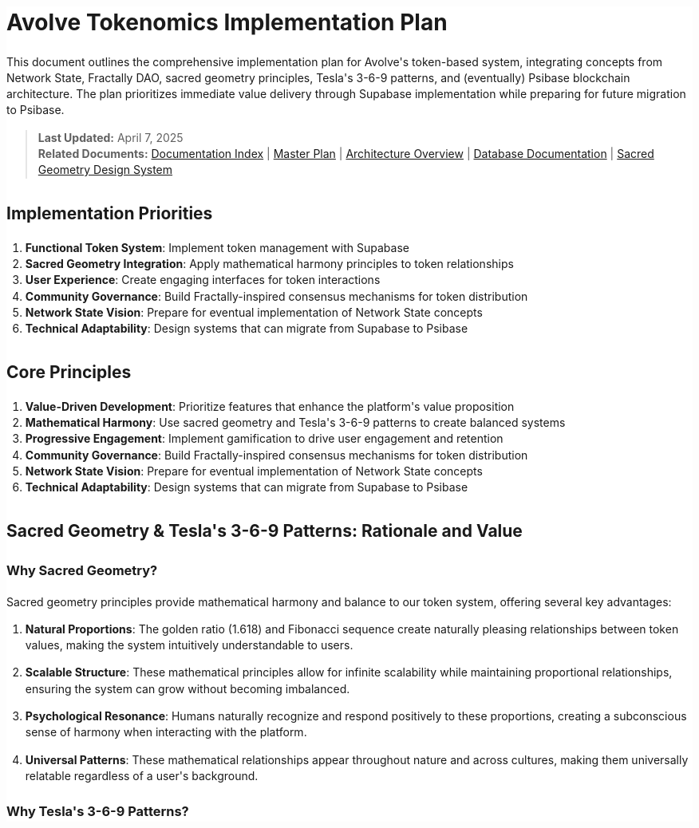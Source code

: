 # Avolve Tokenomics Implementation Plan

This document outlines the comprehensive implementation plan for Avolve's token-based system, integrating concepts from Network State, Fractally DAO, sacred geometry principles, Tesla's 3-6-9 patterns, and (eventually) Psibase blockchain architecture. The plan prioritizes immediate value delivery through Supabase implementation while preparing for future migration to Psibase.

> **Last Updated:** April 7, 2025  
> **Related Documents:** [Documentation Index](./index.md) | [Master Plan](./master-plan.md) | [Architecture Overview](./architecture.md) | [Database Documentation](./avolve-database-documentation.md) | [Sacred Geometry Design System](./sacred-geometry-design-system.md)

## Implementation Priorities

1. **Functional Token System**: Implement token management with Supabase
2. **Sacred Geometry Integration**: Apply mathematical harmony principles to token relationships
3. **User Experience**: Create engaging interfaces for token interactions
4. **Community Governance**: Build Fractally-inspired consensus mechanisms for token distribution
5. **Network State Vision**: Prepare for eventual implementation of Network State concepts
6. **Technical Adaptability**: Design systems that can migrate from Supabase to Psibase

## Core Principles

1. **Value-Driven Development**: Prioritize features that enhance the platform's value proposition
2. **Mathematical Harmony**: Use sacred geometry and Tesla's 3-6-9 patterns to create balanced systems
3. **Progressive Engagement**: Implement gamification to drive user engagement and retention
4. **Community Governance**: Build Fractally-inspired consensus mechanisms for token distribution
5. **Network State Vision**: Prepare for eventual implementation of Network State concepts
6. **Technical Adaptability**: Design systems that can migrate from Supabase to Psibase

## Sacred Geometry & Tesla's 3-6-9 Patterns: Rationale and Value

### Why Sacred Geometry?

Sacred geometry principles provide mathematical harmony and balance to our token system, offering several key advantages:

1. **Natural Proportions**: The golden ratio (1.618) and Fibonacci sequence create naturally pleasing relationships between token values, making the system intuitively understandable to users.

2. **Scalable Structure**: These mathematical principles allow for infinite scalability while maintaining proportional relationships, ensuring the system can grow without becoming imbalanced.

3. **Psychological Resonance**: Humans naturally recognize and respond positively to these proportions, creating a subconscious sense of harmony when interacting with the platform.

4. **Universal Patterns**: These mathematical relationships appear throughout nature and across cultures, making them universally relatable regardless of a user's background.

### Why Tesla's 3-6-9 Patterns?
